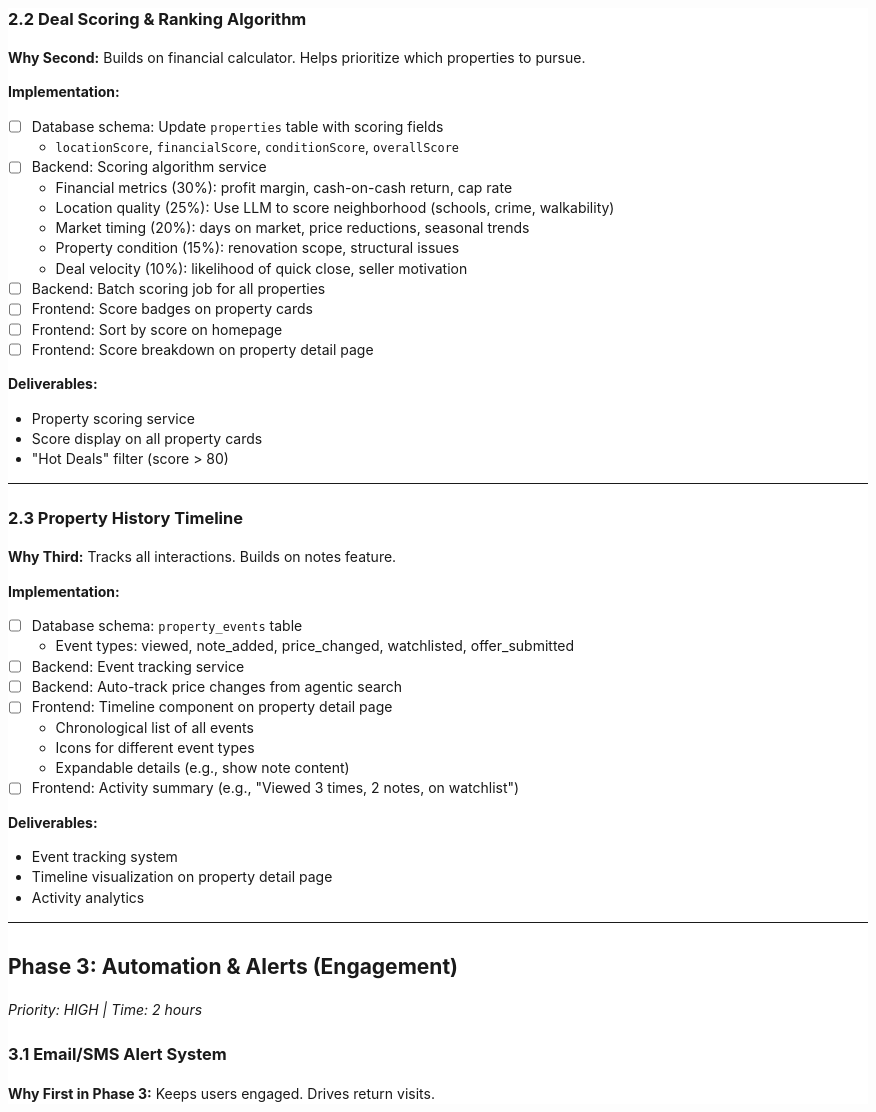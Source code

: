 
### 2.2 Deal Scoring & Ranking Algorithm
**Why Second:** Builds on financial calculator. Helps prioritize which properties to pursue.

**Implementation:**
- [ ] Database schema: Update `properties` table with scoring fields
  - `locationScore`, `financialScore`, `conditionScore`, `overallScore`
- [ ] Backend: Scoring algorithm service
  - Financial metrics (30%): profit margin, cash-on-cash return, cap rate
  - Location quality (25%): Use LLM to score neighborhood (schools, crime, walkability)
  - Market timing (20%): days on market, price reductions, seasonal trends
  - Property condition (15%): renovation scope, structural issues
  - Deal velocity (10%): likelihood of quick close, seller motivation
- [ ] Backend: Batch scoring job for all properties
- [ ] Frontend: Score badges on property cards
- [ ] Frontend: Sort by score on homepage
- [ ] Frontend: Score breakdown on property detail page

**Deliverables:**
- Property scoring service
- Score display on all property cards
- "Hot Deals" filter (score > 80)

---

### 2.3 Property History Timeline
**Why Third:** Tracks all interactions. Builds on notes feature.

**Implementation:**
- [ ] Database schema: `property_events` table
  - Event types: viewed, note_added, price_changed, watchlisted, offer_submitted
- [ ] Backend: Event tracking service
- [ ] Backend: Auto-track price changes from agentic search
- [ ] Frontend: Timeline component on property detail page
  - Chronological list of all events
  - Icons for different event types
  - Expandable details (e.g., show note content)
- [ ] Frontend: Activity summary (e.g., "Viewed 3 times, 2 notes, on watchlist")

**Deliverables:**
- Event tracking system
- Timeline visualization on property detail page
- Activity analytics

---

## **Phase 3: Automation & Alerts** (Engagement)
*Priority: HIGH | Time: 2 hours*

### 3.1 Email/SMS Alert System
**Why First in Phase 3:** Keeps users engaged. Drives return visits.

